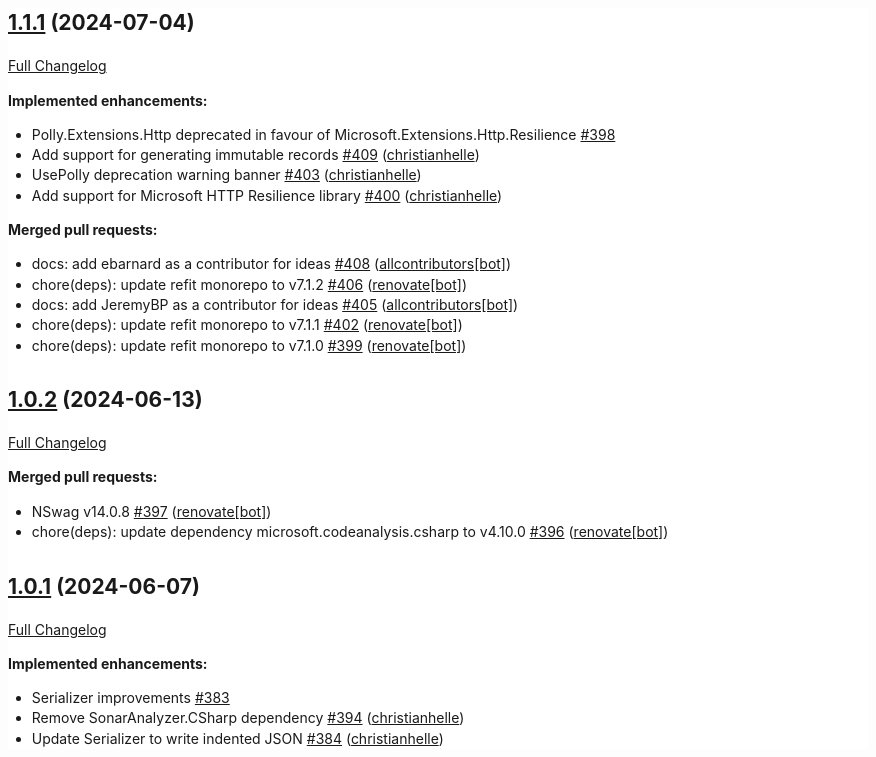 ## [1.1.1](https://github.com/christianhelle/refitter/tree/1.1.1) (2024-07-04)

[Full Changelog](https://github.com/christianhelle/refitter/compare/1.0.2...1.1.1)

**Implemented enhancements:**

- Polly.Extensions.Http deprecated in favour of Microsoft.Extensions.Http.Resilience [\#398](https://github.com/christianhelle/refitter/issues/398)
- Add support for generating immutable records [\#409](https://github.com/christianhelle/refitter/pull/409) ([christianhelle](https://github.com/christianhelle))
- UsePolly deprecation warning banner [\#403](https://github.com/christianhelle/refitter/pull/403) ([christianhelle](https://github.com/christianhelle))
- Add support for Microsoft HTTP Resilience library [\#400](https://github.com/christianhelle/refitter/pull/400) ([christianhelle](https://github.com/christianhelle))

**Merged pull requests:**

- docs: add ebarnard as a contributor for ideas [\#408](https://github.com/christianhelle/refitter/pull/408) ([allcontributors[bot]](https://github.com/apps/allcontributors))
- chore\(deps\): update refit monorepo to v7.1.2 [\#406](https://github.com/christianhelle/refitter/pull/406) ([renovate[bot]](https://github.com/apps/renovate))
- docs: add JeremyBP as a contributor for ideas [\#405](https://github.com/christianhelle/refitter/pull/405) ([allcontributors[bot]](https://github.com/apps/allcontributors))
- chore\(deps\): update refit monorepo to v7.1.1 [\#402](https://github.com/christianhelle/refitter/pull/402) ([renovate[bot]](https://github.com/apps/renovate))
- chore\(deps\): update refit monorepo to v7.1.0 [\#399](https://github.com/christianhelle/refitter/pull/399) ([renovate[bot]](https://github.com/apps/renovate))

## [1.0.2](https://github.com/christianhelle/refitter/tree/1.0.2) (2024-06-13)

[Full Changelog](https://github.com/christianhelle/refitter/compare/1.0.1...1.0.2)

**Merged pull requests:**

- NSwag v14.0.8 [\#397](https://github.com/christianhelle/refitter/pull/397) ([renovate[bot]](https://github.com/apps/renovate))
- chore\(deps\): update dependency microsoft.codeanalysis.csharp to v4.10.0 [\#396](https://github.com/christianhelle/refitter/pull/396) ([renovate[bot]](https://github.com/apps/renovate))

## [1.0.1](https://github.com/christianhelle/refitter/tree/1.0.1) (2024-06-07)

[Full Changelog](https://github.com/christianhelle/refitter/compare/1.0.0...1.0.1)

**Implemented enhancements:**

- Serializer improvements [\#383](https://github.com/christianhelle/refitter/issues/383)
- Remove SonarAnalyzer.CSharp dependency [\#394](https://github.com/christianhelle/refitter/pull/394) ([christianhelle](https://github.com/christianhelle))
- Update Serializer to write indented JSON [\#384](https://github.com/christianhelle/refitter/pull/384) ([christianhelle](https://github.com/christianhelle))
